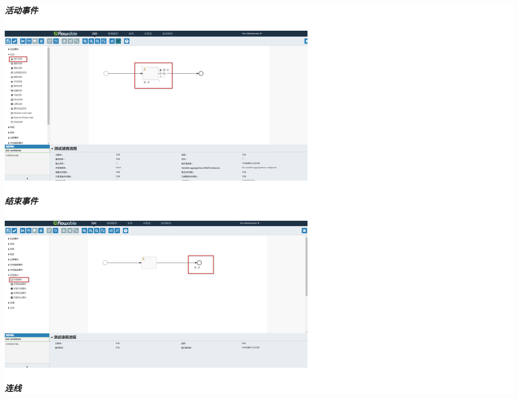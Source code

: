##### 活动事件

<img src="工作流.assets/image-20230509114613467.png" alt="image-20230509114613467" style="zoom:50%;" />

##### 结束事件

<img src="工作流.assets/image-20230509114709699.png" alt="image-20230509114709699" style="zoom:50%;" />

##### 连线
